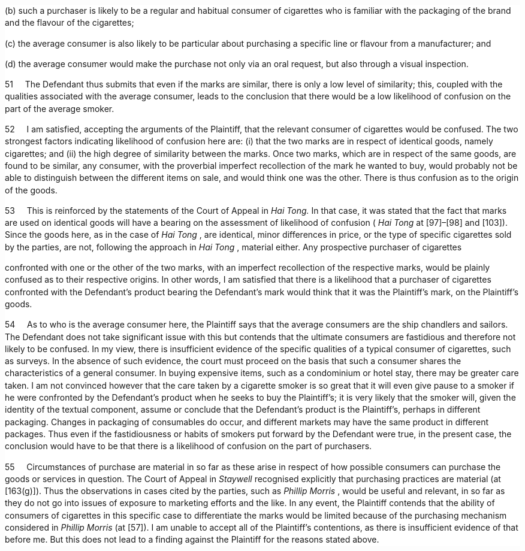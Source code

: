  (b) such a purchaser is likely to be a regular and habitual consumer of cigarettes who is familiar with the packaging of the brand and the flavour of the cigarettes; 

 (c) the average consumer is also likely to be particular about purchasing a specific line or flavour from a manufacturer; and 

 (d) the average consumer would make the purchase not only via an oral request, but also through a visual inspection. 

51     The Defendant thus submits that even if the marks are similar, there is only a low level of similarity; this, coupled with the qualities associated with the average consumer, leads to the conclusion that there would be a low likelihood of confusion on the part of the average smoker. 

52     I am satisfied, accepting the arguments of the Plaintiff, that the relevant consumer of cigarettes would be confused. The two strongest factors indicating likelihood of confusion here are: (i) that the two marks are in respect of identical goods, namely cigarettes; and (ii) the high degree of similarity between the marks. Once two marks, which are in respect of the same goods, are found to be similar, any consumer, with the proverbial imperfect recollection of the mark he wanted to buy, would probably not be able to distinguish between the different items on sale, and would think one was the other. There is thus confusion as to the origin of the goods. 

53     This is reinforced by the statements of the Court of Appeal in _Hai Tong._ In that case, it was stated that the fact that marks are used on identical goods will have a bearing on the assessment of likelihood of confusion ( _Hai Tong_ at [97]–[98] and [103]). Since the goods here, as in the case of _Hai Tong_ , are identical, minor differences in price, or the type of specific cigarettes sold by the parties, are not, following the approach in _Hai Tong_ , material either. Any prospective purchaser of cigarettes 


confronted with one or the other of the two marks, with an imperfect recollection of the respective marks, would be plainly confused as to their respective origins. In other words, I am satisfied that there is a likelihood that a purchaser of cigarettes confronted with the Defendant’s product bearing the Defendant’s mark would think that it was the Plaintiff’s mark, on the Plaintiff’s goods. 

54     As to who is the average consumer here, the Plaintiff says that the average consumers are the ship chandlers and sailors. The Defendant does not take significant issue with this but contends that the ultimate consumers are fastidious and therefore not likely to be confused. In my view, there is insufficient evidence of the specific qualities of a typical consumer of cigarettes, such as surveys. In the absence of such evidence, the court must proceed on the basis that such a consumer shares the characteristics of a general consumer. In buying expensive items, such as a condominium or hotel stay, there may be greater care taken. I am not convinced however that the care taken by a cigarette smoker is so great that it will even give pause to a smoker if he were confronted by the Defendant’s product when he seeks to buy the Plaintiff’s; it is very likely that the smoker will, given the identity of the textual component, assume or conclude that the Defendant’s product is the Plaintiff’s, perhaps in different packaging. Changes in packaging of consumables do occur, and different markets may have the same product in different packages. Thus even if the fastidiousness or habits of smokers put forward by the Defendant were true, in the present case, the conclusion would have to be that there is a likelihood of confusion on the part of purchasers. 

55     Circumstances of purchase are material in so far as these arise in respect of how possible consumers can purchase the goods or services in question. The Court of Appeal in _Staywell_ recognised explicitly that purchasing practices are material (at [163(g)]). Thus the observations in cases cited by the parties, such as _Phillip Morris_ , would be useful and relevant, in so far as they do not go into issues of exposure to marketing efforts and the like. In any event, the Plaintiff contends that the ability of consumers of cigarettes in this specific case to differentiate the marks would be limited because of the purchasing mechanism considered in _Phillip Morris_ (at [57]). I am unable to accept all of the Plaintiff’s contentions, as there is insufficient evidence of that before me. But this does not lead to a finding against the Plaintiff for the reasons stated above. 
